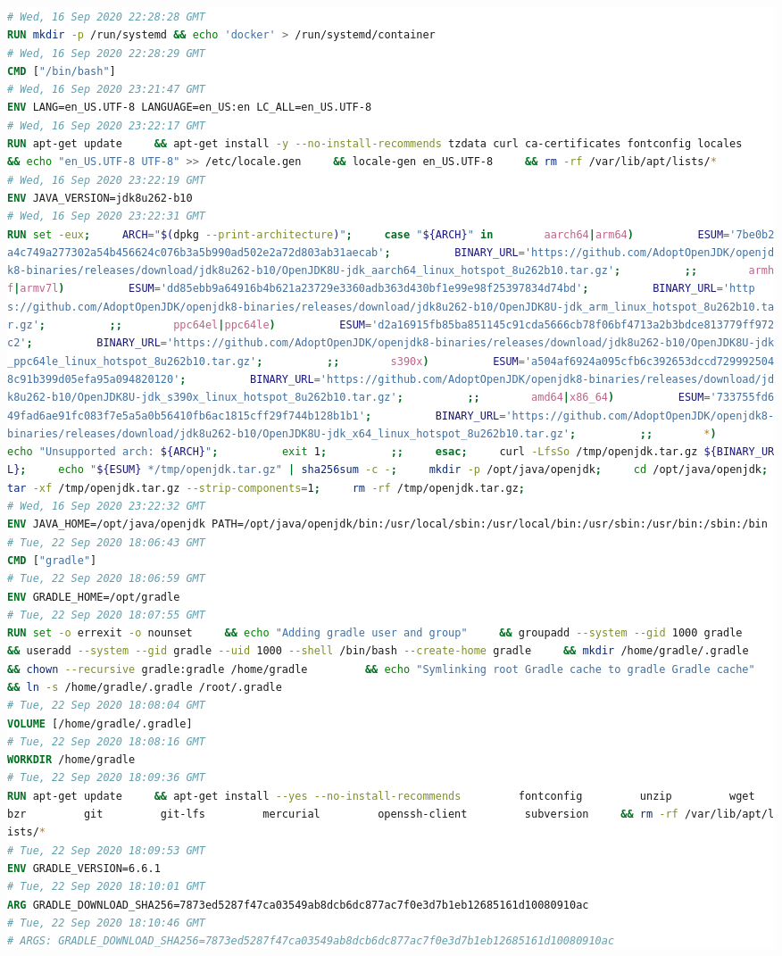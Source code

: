 ```dockerfile
# Wed, 16 Sep 2020 22:28:28 GMT
RUN mkdir -p /run/systemd && echo 'docker' > /run/systemd/container
# Wed, 16 Sep 2020 22:28:29 GMT
CMD ["/bin/bash"]
# Wed, 16 Sep 2020 23:21:47 GMT
ENV LANG=en_US.UTF-8 LANGUAGE=en_US:en LC_ALL=en_US.UTF-8
# Wed, 16 Sep 2020 23:22:17 GMT
RUN apt-get update     && apt-get install -y --no-install-recommends tzdata curl ca-certificates fontconfig locales     && echo "en_US.UTF-8 UTF-8" >> /etc/locale.gen     && locale-gen en_US.UTF-8     && rm -rf /var/lib/apt/lists/*
# Wed, 16 Sep 2020 23:22:19 GMT
ENV JAVA_VERSION=jdk8u262-b10
# Wed, 16 Sep 2020 23:22:31 GMT
RUN set -eux;     ARCH="$(dpkg --print-architecture)";     case "${ARCH}" in        aarch64|arm64)          ESUM='7be0b2a4c749a277302a54b456624c076b3a5b990ad502e2a72d803ab31aecab';          BINARY_URL='https://github.com/AdoptOpenJDK/openjdk8-binaries/releases/download/jdk8u262-b10/OpenJDK8U-jdk_aarch64_linux_hotspot_8u262b10.tar.gz';          ;;        armhf|armv7l)          ESUM='dd85ebb9a64916b4b621a23729e3360adb363d430bf1e99e98f25397834d74bd';          BINARY_URL='https://github.com/AdoptOpenJDK/openjdk8-binaries/releases/download/jdk8u262-b10/OpenJDK8U-jdk_arm_linux_hotspot_8u262b10.tar.gz';          ;;        ppc64el|ppc64le)          ESUM='d2a16915fb85ba851145c91cda5666cb78f06bf4713a2b3bdce813779ff972c2';          BINARY_URL='https://github.com/AdoptOpenJDK/openjdk8-binaries/releases/download/jdk8u262-b10/OpenJDK8U-jdk_ppc64le_linux_hotspot_8u262b10.tar.gz';          ;;        s390x)          ESUM='a504af6924a095cfb6c392653dccd7299925048c91b399d05efa95a094820120';          BINARY_URL='https://github.com/AdoptOpenJDK/openjdk8-binaries/releases/download/jdk8u262-b10/OpenJDK8U-jdk_s390x_linux_hotspot_8u262b10.tar.gz';          ;;        amd64|x86_64)          ESUM='733755fd649fad6ae91fc083f7e5a5a0b56410fb6ac1815cff29f744b128b1b1';          BINARY_URL='https://github.com/AdoptOpenJDK/openjdk8-binaries/releases/download/jdk8u262-b10/OpenJDK8U-jdk_x64_linux_hotspot_8u262b10.tar.gz';          ;;        *)          echo "Unsupported arch: ${ARCH}";          exit 1;          ;;     esac;     curl -LfsSo /tmp/openjdk.tar.gz ${BINARY_URL};     echo "${ESUM} */tmp/openjdk.tar.gz" | sha256sum -c -;     mkdir -p /opt/java/openjdk;     cd /opt/java/openjdk;     tar -xf /tmp/openjdk.tar.gz --strip-components=1;     rm -rf /tmp/openjdk.tar.gz;
# Wed, 16 Sep 2020 23:22:32 GMT
ENV JAVA_HOME=/opt/java/openjdk PATH=/opt/java/openjdk/bin:/usr/local/sbin:/usr/local/bin:/usr/sbin:/usr/bin:/sbin:/bin
# Tue, 22 Sep 2020 18:06:43 GMT
CMD ["gradle"]
# Tue, 22 Sep 2020 18:06:59 GMT
ENV GRADLE_HOME=/opt/gradle
# Tue, 22 Sep 2020 18:07:55 GMT
RUN set -o errexit -o nounset     && echo "Adding gradle user and group"     && groupadd --system --gid 1000 gradle     && useradd --system --gid gradle --uid 1000 --shell /bin/bash --create-home gradle     && mkdir /home/gradle/.gradle     && chown --recursive gradle:gradle /home/gradle         && echo "Symlinking root Gradle cache to gradle Gradle cache"     && ln -s /home/gradle/.gradle /root/.gradle
# Tue, 22 Sep 2020 18:08:04 GMT
VOLUME [/home/gradle/.gradle]
# Tue, 22 Sep 2020 18:08:16 GMT
WORKDIR /home/gradle
# Tue, 22 Sep 2020 18:09:36 GMT
RUN apt-get update     && apt-get install --yes --no-install-recommends         fontconfig         unzip         wget                 bzr         git         git-lfs         mercurial         openssh-client         subversion     && rm -rf /var/lib/apt/lists/*
# Tue, 22 Sep 2020 18:09:53 GMT
ENV GRADLE_VERSION=6.6.1
# Tue, 22 Sep 2020 18:10:01 GMT
ARG GRADLE_DOWNLOAD_SHA256=7873ed5287f47ca03549ab8dcb6dc877ac7f0e3d7b1eb12685161d10080910ac
# Tue, 22 Sep 2020 18:10:46 GMT
# ARGS: GRADLE_DOWNLOAD_SHA256=7873ed5287f47ca03549ab8dcb6dc877ac7f0e3d7b1eb12685161d10080910ac
```